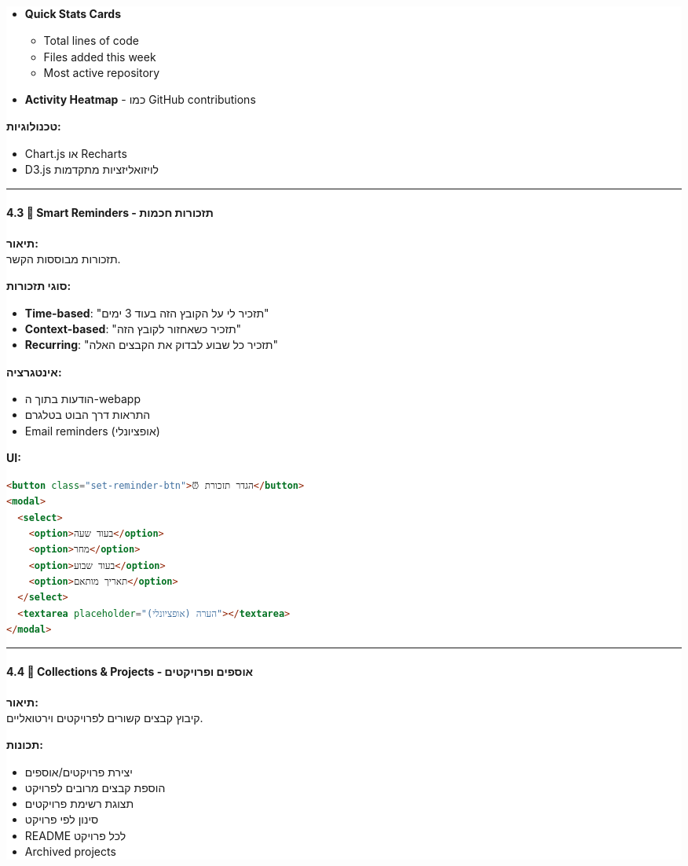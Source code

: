 - **Quick Stats Cards**
  - Total lines of code
  - Files added this week
  - Most active repository

- **Activity Heatmap** - כמו GitHub contributions

**טכנולוגיות:**
- Chart.js או Recharts
- D3.js לויזואליזציות מתקדמות

---

#### 4.3 🔔 Smart Reminders - תזכורות חכמות
**תיאור:**  
תזכורות מבוססות הקשר.

**סוגי תזכורות:**
- **Time-based**: "תזכיר לי על הקובץ הזה בעוד 3 ימים"
- **Context-based**: "תזכיר כשאחזור לקובץ הזה"
- **Recurring**: "תזכיר כל שבוע לבדוק את הקבצים האלה"

**אינטגרציה:**
- הודעות בתוך ה-webapp
- התראות דרך הבוט בטלגרם
- Email reminders (אופציונלי)

**UI:**
```html
<button class="set-reminder-btn">⏰ הגדר תזכורת</button>
<modal>
  <select>
    <option>בעוד שעה</option>
    <option>מחר</option>
    <option>בעוד שבוע</option>
    <option>תאריך מותאם</option>
  </select>
  <textarea placeholder="הערה (אופציונלי)"></textarea>
</modal>
```

---

#### 4.4 📁 Collections & Projects - אוספים ופרויקטים
**תיאור:**  
קיבוץ קבצים קשורים לפרויקטים וירטואליים.

**תכונות:**
- יצירת פרויקטים/אוספים
- הוספת קבצים מרובים לפרויקט
- תצוגת רשימת פרויקטים
- סינון לפי פרויקט
- README לכל פרויקט
- Archived projects
